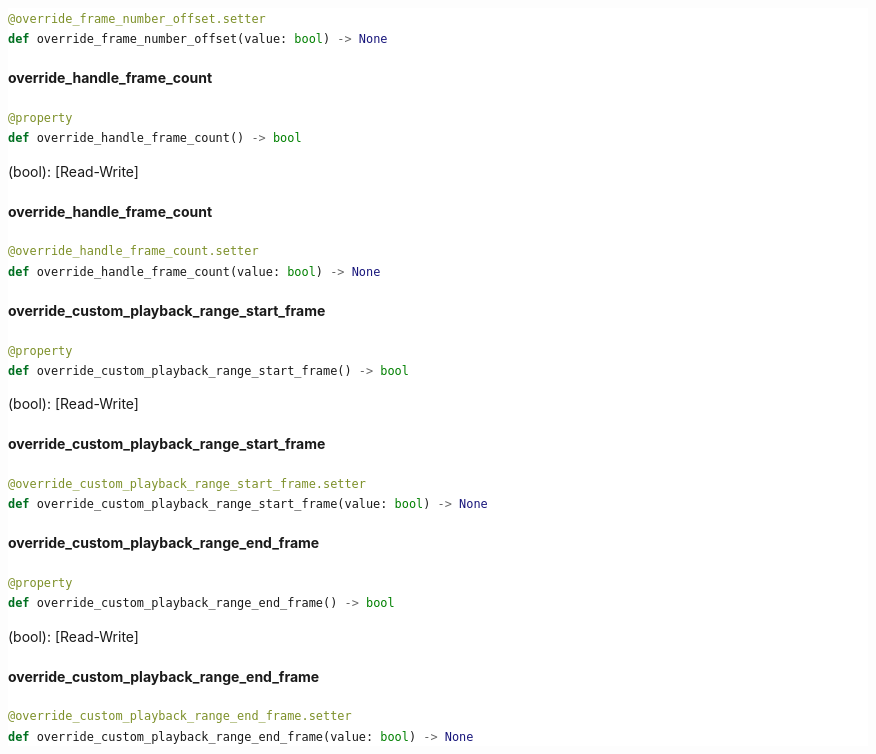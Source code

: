 ```python
@override_frame_number_offset.setter
def override_frame_number_offset(value: bool) -> None
```

<a id="unreal.MovieGraphGlobalOutputSettingNode.override_handle_frame_count"></a>

#### override_handle_frame_count

```python
@property
def override_handle_frame_count() -> bool
```

(bool):  [Read-Write]

<a id="unreal.MovieGraphGlobalOutputSettingNode.override_handle_frame_count"></a>

#### override_handle_frame_count

```python
@override_handle_frame_count.setter
def override_handle_frame_count(value: bool) -> None
```

<a id="unreal.MovieGraphGlobalOutputSettingNode.override_custom_playback_range_start_frame"></a>

#### override_custom_playback_range_start_frame

```python
@property
def override_custom_playback_range_start_frame() -> bool
```

(bool):  [Read-Write]

<a id="unreal.MovieGraphGlobalOutputSettingNode.override_custom_playback_range_start_frame"></a>

#### override_custom_playback_range_start_frame

```python
@override_custom_playback_range_start_frame.setter
def override_custom_playback_range_start_frame(value: bool) -> None
```

<a id="unreal.MovieGraphGlobalOutputSettingNode.override_custom_playback_range_end_frame"></a>

#### override_custom_playback_range_end_frame

```python
@property
def override_custom_playback_range_end_frame() -> bool
```

(bool):  [Read-Write]

<a id="unreal.MovieGraphGlobalOutputSettingNode.override_custom_playback_range_end_frame"></a>

#### override_custom_playback_range_end_frame

```python
@override_custom_playback_range_end_frame.setter
def override_custom_playback_range_end_frame(value: bool) -> None
```
